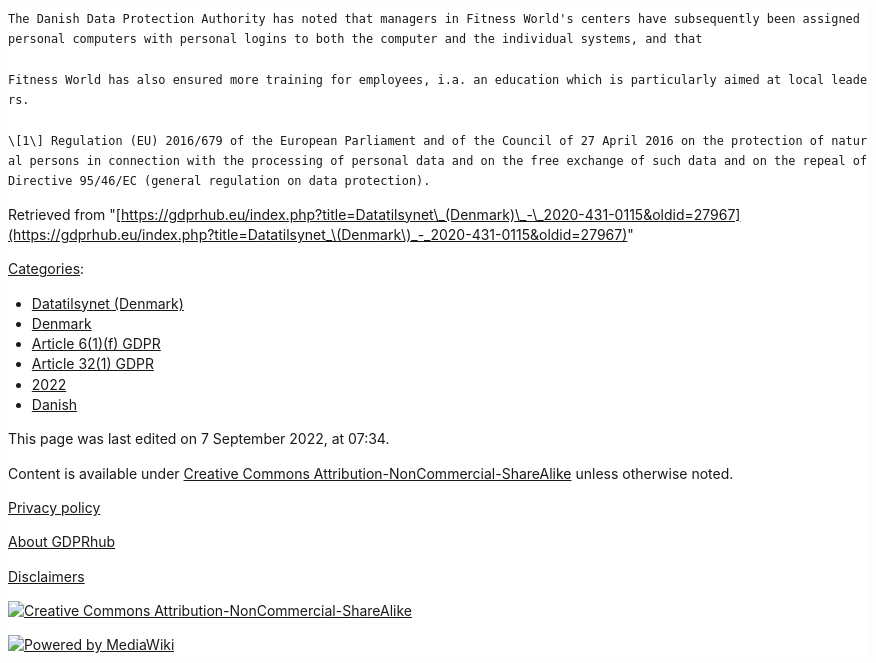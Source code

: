 ```
The Danish Data Protection Authority has noted that managers in Fitness World's centers have subsequently been assigned personal computers with personal logins to both the computer and the individual systems, and that

Fitness World has also ensured more training for employees, i.a. an education which is particularly aimed at local leaders.

\[1\] Regulation (EU) 2016/679 of the European Parliament and of the Council of 27 April 2016 on the protection of natural persons in connection with the processing of personal data and on the free exchange of such data and on the repeal of Directive 95/46/EC (general regulation on data protection).

```

Retrieved from "[https://gdprhub.eu/index.php?title=Datatilsynet\_(Denmark)\_-\_2020-431-0115&oldid=27967](https://gdprhub.eu/index.php?title=Datatilsynet_\(Denmark\)_-_2020-431-0115&oldid=27967)"

[Categories](/index.php?title=Special:Categories "Special:Categories"):

*   [Datatilsynet (Denmark)](/index.php?title=Category:Datatilsynet_\(Denmark\) "Category:Datatilsynet (Denmark)")
*   [Denmark](/index.php?title=Category:Denmark "Category:Denmark")
*   [Article 6(1)(f) GDPR](/index.php?title=Category:Article_6\(1\)\(f\)_GDPR "Category:Article 6(1)(f) GDPR")
*   [Article 32(1) GDPR](/index.php?title=Category:Article_32\(1\)_GDPR "Category:Article 32(1) GDPR")
*   [2022](/index.php?title=Category:2022 "Category:2022")
*   [Danish](/index.php?title=Category:Danish "Category:Danish")

This page was last edited on 7 September 2022, at 07:34.

Content is available under [Creative Commons Attribution-NonCommercial-ShareAlike](https://creativecommons.org/licenses/by-nc-sa/4.0/) unless otherwise noted.

[Privacy policy](/index.php?title=GDPRhub:Privacy_policy)

[About GDPRhub](/index.php?title=GDPRhub:About)

[Disclaimers](/index.php?title=GDPRhub:General_disclaimer)

[![Creative Commons Attribution-NonCommercial-ShareAlike](/resources/assets/licenses/cc-by-nc-sa.png)](https://creativecommons.org/licenses/by-nc-sa/4.0/)

[![Powered by MediaWiki](/resources/assets/poweredby_mediawiki_88x31.png)](https://www.mediawiki.org/)